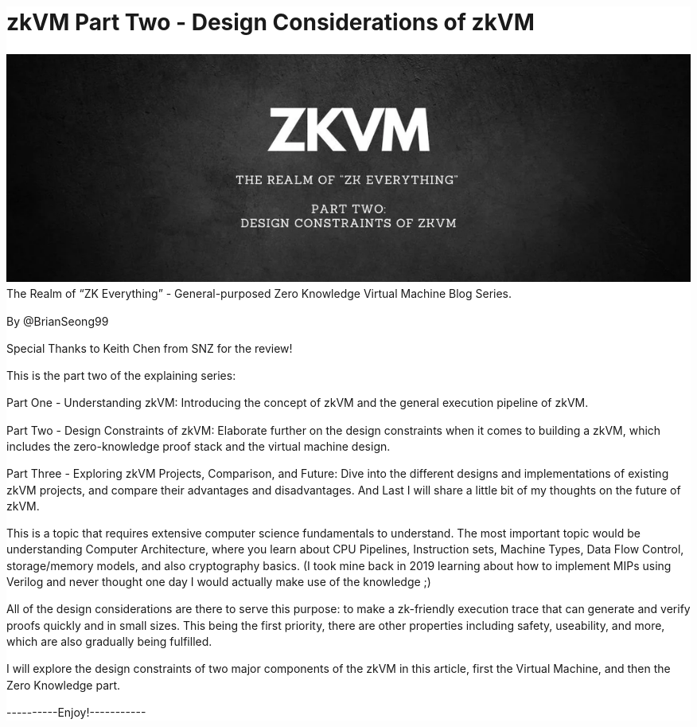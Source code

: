 # zkVM Part Two - Design Considerations of zkVM

![alt text](pics/zkVM-PartTwoBanner.png)
The Realm of “ZK Everything” - General-purposed Zero Knowledge Virtual Machine Blog Series.

By @BrianSeong99


Special Thanks to Keith Chen from SNZ for the review!


This is the part two of the explaining series:

Part One - Understanding zkVM: Introducing the concept of zkVM and the general execution pipeline of zkVM.

Part Two - Design Constraints of zkVM: Elaborate further on the design constraints when it comes to building a zkVM, which includes the zero-knowledge proof stack and the virtual machine design.

Part Three - Exploring zkVM Projects, Comparison, and Future: Dive into the different designs and implementations of existing zkVM projects, and compare their advantages and disadvantages. And Last I will share a little bit of my thoughts on the future of zkVM.

This is a topic that requires extensive computer science fundamentals to understand. The most important topic would be understanding Computer Architecture, where you learn about CPU Pipelines, Instruction sets, Machine Types, Data Flow Control, storage/memory models, and also cryptography basics. (I took mine back in 2019 learning about how to implement MIPs using Verilog and never thought one day I would actually make use of the knowledge ;)


All of the design considerations are there to serve this purpose: to make a zk-friendly execution trace that can generate and verify proofs quickly and in small sizes. This being the first priority, there are other properties including safety, useability, and more, which are also gradually being fulfilled.


I will explore the design constraints of two major components of the zkVM in this article, first the Virtual Machine, and then the Zero Knowledge part.


----------Enjoy!-----------

